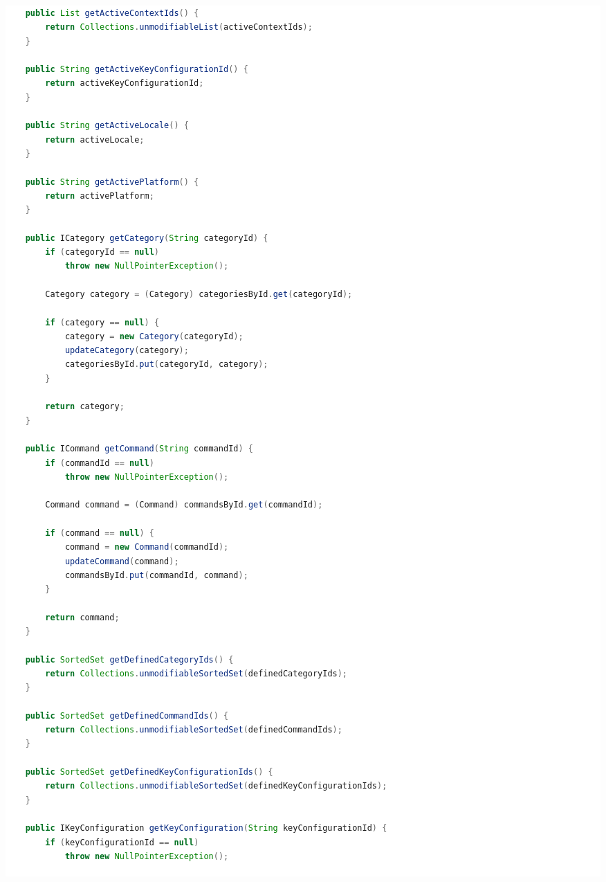 ```java
	public List getActiveContextIds() {
		return Collections.unmodifiableList(activeContextIds);
	}

	public String getActiveKeyConfigurationId() {		
		return activeKeyConfigurationId;
	}
	
	public String getActiveLocale() {
		return activeLocale;
	}
	
	public String getActivePlatform() {
		return activePlatform;
	}

	public ICategory getCategory(String categoryId) {
		if (categoryId == null)
			throw new NullPointerException();
			
		Category category = (Category) categoriesById.get(categoryId);
		
		if (category == null) {
			category = new Category(categoryId);
			updateCategory(category);
			categoriesById.put(categoryId, category);
		}
		
		return category;
	}

	public ICommand getCommand(String commandId) {
		if (commandId == null)
			throw new NullPointerException();
			
		Command command = (Command) commandsById.get(commandId);
		
		if (command == null) {
			command = new Command(commandId);
			updateCommand(command);
			commandsById.put(commandId, command);
		}
		
		return command;
	}

	public SortedSet getDefinedCategoryIds() {
		return Collections.unmodifiableSortedSet(definedCategoryIds);
	}
	
	public SortedSet getDefinedCommandIds() {
		return Collections.unmodifiableSortedSet(definedCommandIds);
	}
	
	public SortedSet getDefinedKeyConfigurationIds() {
		return Collections.unmodifiableSortedSet(definedKeyConfigurationIds);
	}

	public IKeyConfiguration getKeyConfiguration(String keyConfigurationId) {
		if (keyConfigurationId == null)
			throw new NullPointerException();
			
```